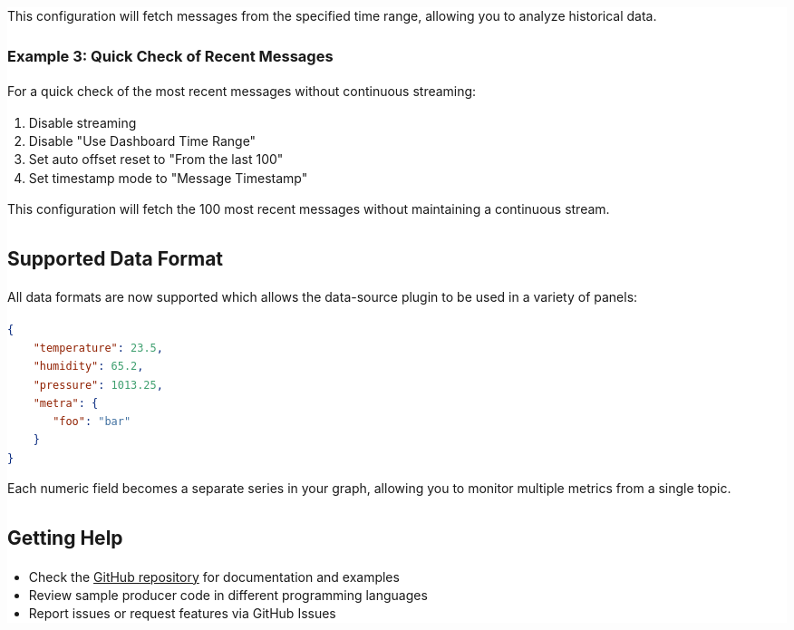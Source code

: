 This configuration will fetch messages from the specified time range, allowing you to analyze historical data.

### Example 3: Quick Check of Recent Messages

For a quick check of the most recent messages without continuous streaming:

1. Disable streaming
2. Disable "Use Dashboard Time Range"
3. Set auto offset reset to "From the last 100"
4. Set timestamp mode to "Message Timestamp"

This configuration will fetch the 100 most recent messages without maintaining a continuous stream.

## Supported Data Format

All data formats are now supported which allows the data-source plugin to be used in a variety of panels:

```json
{
    "temperature": 23.5,
    "humidity": 65.2,
    "pressure": 1013.25,
    "metra": {
       "foo": "bar"
    }
}
```

Each numeric field becomes a separate series in your graph, allowing you to monitor multiple metrics from a single topic.

## Getting Help

- Check the [GitHub repository](https://github.com/hoptical/grafana-kafka-datasource) for documentation and examples
- Review sample producer code in different programming languages
- Report issues or request features via GitHub Issues
